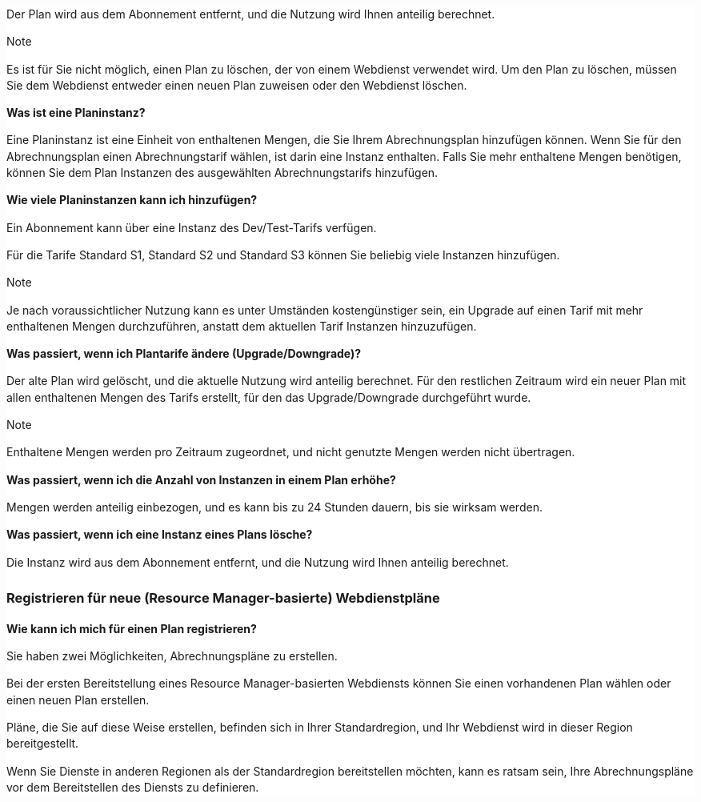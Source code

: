 Der Plan wird aus dem Abonnement entfernt, und die Nutzung wird Ihnen anteilig berechnet.

> [!NOTE]
Es ist für Sie nicht möglich, einen Plan zu löschen, der von einem Webdienst verwendet wird. Um den Plan zu löschen, müssen Sie dem Webdienst entweder einen neuen Plan zuweisen oder den Webdienst löschen.

**Was ist eine Planinstanz?**

Eine Planinstanz ist eine Einheit von enthaltenen Mengen, die Sie Ihrem Abrechnungsplan hinzufügen können. Wenn Sie für den Abrechnungsplan einen Abrechnungstarif wählen, ist darin eine Instanz enthalten. Falls Sie mehr enthaltene Mengen benötigen, können Sie dem Plan Instanzen des ausgewählten Abrechnungstarifs hinzufügen.

**Wie viele Planinstanzen kann ich hinzufügen?**

Ein Abonnement kann über eine Instanz des Dev/Test-Tarifs verfügen.

Für die Tarife Standard S1, Standard S2 und Standard S3 können Sie beliebig viele Instanzen hinzufügen.

> [!NOTE]
Je nach voraussichtlicher Nutzung kann es unter Umständen kostengünstiger sein, ein Upgrade auf einen Tarif mit mehr enthaltenen Mengen durchzuführen, anstatt dem aktuellen Tarif Instanzen hinzuzufügen.

**Was passiert, wenn ich Plantarife ändere (Upgrade/Downgrade)?**

Der alte Plan wird gelöscht, und die aktuelle Nutzung wird anteilig berechnet. Für den restlichen Zeitraum wird ein neuer Plan mit allen enthaltenen Mengen des Tarifs erstellt, für den das Upgrade/Downgrade durchgeführt wurde.

> [!NOTE]
Enthaltene Mengen werden pro Zeitraum zugeordnet, und nicht genutzte Mengen werden nicht übertragen.

**Was passiert, wenn ich die Anzahl von Instanzen in einem Plan erhöhe?**

Mengen werden anteilig einbezogen, und es kann bis zu 24 Stunden dauern, bis sie wirksam werden.

**Was passiert, wenn ich eine Instanz eines Plans lösche?**

Die Instanz wird aus dem Abonnement entfernt, und die Nutzung wird Ihnen anteilig berechnet.

### <a name="sign-up-for-new-resource-manager-based-web-services-plans"></a>Registrieren für neue (Resource Manager-basierte) Webdienstpläne
**Wie kann ich mich für einen Plan registrieren?**

Sie haben zwei Möglichkeiten, Abrechnungspläne zu erstellen.

Bei der ersten Bereitstellung eines Resource Manager-basierten Webdiensts können Sie einen vorhandenen Plan wählen oder einen neuen Plan erstellen.

Pläne, die Sie auf diese Weise erstellen, befinden sich in Ihrer Standardregion, und Ihr Webdienst wird in dieser Region bereitgestellt.

Wenn Sie Dienste in anderen Regionen als der Standardregion bereitstellen möchten, kann es ratsam sein, Ihre Abrechnungspläne vor dem Bereitstellen des Diensts zu definieren.


[image-reader]: https://msdn.microsoft.com/library/azure/893f8c57-1d36-456d-a47b-d29ae67f5d84/
[join]: https://msdn.microsoft.com/library/azure/124865f7-e901-4656-adac-f4cb08248099/
[machine-learning-modules]: https://msdn.microsoft.com/library/azure/6d9e2516-1343-4859-a3dc-9673ccec9edc/
[partition-and-sample]: https://msdn.microsoft.com/library/azure/a8726e34-1b3e-4515-b59a-3e4a475654b8/
[import-data]: https://msdn.microsoft.com/library/azure/4e1b0fe6-aded-4b3f-a36f-39b8862b9004/
[export-data]: https://msdn.microsoft.com/library/azure/7A391181-B6A7-4AD4-B82D-E419C0D6522C
[split]: https://msdn.microsoft.com/library/azure/70530644-c97a-4ab6-85f7-88bf30a8be5f/
[python]: https://msdn.microsoft.com/library/azure/CDB56F95-7F4C-404D-BDE7-5BB972E6F232
[counts]: https://msdn.microsoft.com/library/azure/dn913056.aspx